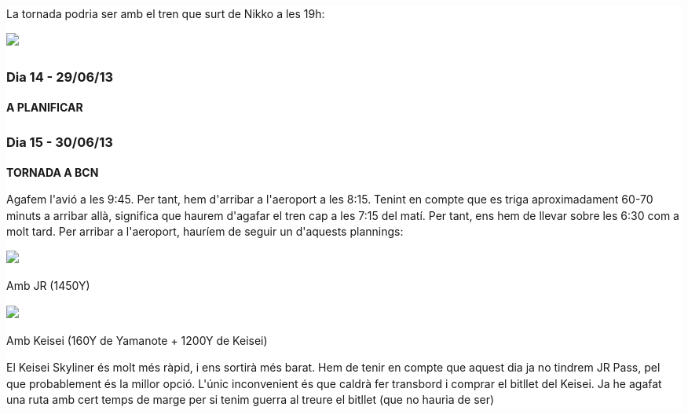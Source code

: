 
  

La tornada podria ser amb el tren que surt de Nikko a les 19h:
  

[![](https://blogger.googleusercontent.com/img/b/R29vZ2xl/AVvXsEiNf80id5B8Gnri8I-vPWqIZPNLZGXtAmLLFXp8AQEs14jPVY8gLw4eZeYxTgJjQyluhSQY6ktWfS5JvDm9Vcxb6YqD8UEE5pVxjmewgUMvwqCy9fhUNAT1UOmy28gScHW-ULHX2A5rxsw/s320/Nikko-Tokyo.png)](https://blogger.googleusercontent.com/img/b/R29vZ2xl/AVvXsEiNf80id5B8Gnri8I-vPWqIZPNLZGXtAmLLFXp8AQEs14jPVY8gLw4eZeYxTgJjQyluhSQY6ktWfS5JvDm9Vcxb6YqD8UEE5pVxjmewgUMvwqCy9fhUNAT1UOmy28gScHW-ULHX2A5rxsw/s1600/Nikko-Tokyo.png)
  

  

### Dia 14 - 29/06/13


**A PLANIFICAR**
  

  

### Dia 15 - 30/06/13


**TORNADA A BCN**
  

Agafem l'avió a les 9:45. Per tant, hem d'arribar a l'aeroport a les 8:15. Tenint en compte que es triga aproximadament 60-70 minuts a arribar allà, significa que haurem d'agafar el tren cap a les 7:15 del matí. Per tant, ens hem de llevar sobre les 6:30 com a molt tard. Per arribar a l'aeroport, hauríem de seguir un d'aquests plannings:
  

[![](https://blogger.googleusercontent.com/img/b/R29vZ2xl/AVvXsEjbjuXCgTupKJ2iOqBDomEYdCawX1fNH56DR6ugEZ_lJQEmkdPZES02a3wyFc25UO4CQyg3kGpvs5X143eFuZFkHHAmX7BtqSDd2QgvjMwK9r71YdXPh3nO873qqd_iSdGU9H6bzC7XYhc/s320/Tokyo-Narita_JR.png)](https://blogger.googleusercontent.com/img/b/R29vZ2xl/AVvXsEjbjuXCgTupKJ2iOqBDomEYdCawX1fNH56DR6ugEZ_lJQEmkdPZES02a3wyFc25UO4CQyg3kGpvs5X143eFuZFkHHAmX7BtqSDd2QgvjMwK9r71YdXPh3nO873qqd_iSdGU9H6bzC7XYhc/s1600/Tokyo-Narita_JR.png)
  

Amb JR (1450Y)
  

  

[![](https://blogger.googleusercontent.com/img/b/R29vZ2xl/AVvXsEjuQ9KJff8bK-z09QkaoIEsEW1IkUFwhWpi0PaxHjTP5JZtGYuSBdJNuboupoTtbUPefRHLYKVGuZGSrKqaultPwnRy1fH9Fax3bAkuI6dcsXvFuUR0WHw8QibL3qybUBkekOxKkK7rXlE/s320/Tokyo-Narita_Keisei.png)](https://blogger.googleusercontent.com/img/b/R29vZ2xl/AVvXsEjuQ9KJff8bK-z09QkaoIEsEW1IkUFwhWpi0PaxHjTP5JZtGYuSBdJNuboupoTtbUPefRHLYKVGuZGSrKqaultPwnRy1fH9Fax3bAkuI6dcsXvFuUR0WHw8QibL3qybUBkekOxKkK7rXlE/s1600/Tokyo-Narita_Keisei.png)
  

Amb Keisei (160Y de Yamanote + 1200Y de Keisei)
  

El Keisei Skyliner és molt més ràpid, i ens sortirà més barat. Hem de tenir en compte que aquest dia ja no tindrem JR Pass, pel que probablement és la millor opció. L'únic inconvenient és que caldrà fer transbord i comprar el bitllet del Keisei. Ja he agafat una ruta amb cert temps de marge per si tenim guerra al treure el bitllet (que no hauria de ser)
  

  
